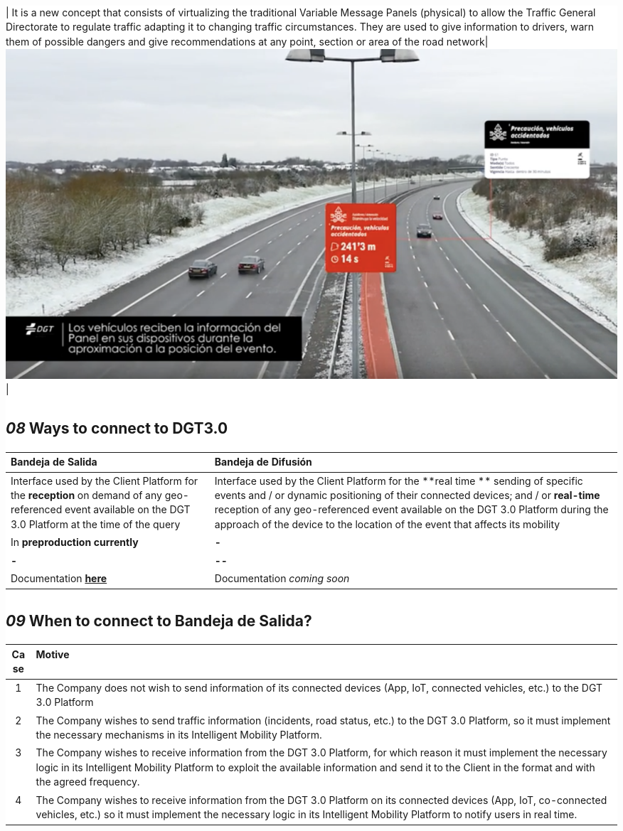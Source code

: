 | It is a new concept that consists of virtualizing the traditional Variable Message Panels (physical) to allow the Traffic General Directorate to regulate traffic adapting it to changing traffic circumstances. They are used to give information to drivers, warn them of possible dangers and give recommendations at any point, section or area of ​​the road network| [![Explicación PMV](images/PMV.png)](https://www.youtube.com/watch?v=XBvzUR3PLQ4)|

## *08* Ways to connect to **DGT3.0** <a name="id8"></a>

|Bandeja de Salida |  Bandeja de Difusión |
|:-|:-|
|Interface used by the Client Platform for the **reception** on demand of any geo-referenced event available on the DGT 3.0 Platform at the time of the query | Interface used by the Client Platform for the **real time ** sending of specific events and / or dynamic positioning of their connected devices; and / or **real-time** reception of any geo-referenced event available on the DGT 3.0 Platform during the approach of the device to the location of the event that affects its mobility |
|In **preproduction** **currently** |  **-**  |
| **-** |  **--** |
|Documentation [**here**](https://bandejasalida.docs.apiary.io/)|  Documentation *coming soon* |

## *09* When to connect to **Bandeja de Salida?** <a name="id9"></a>

|Case |  Motive |
|:-:|:-|
|1 | The Company does not wish to send information of its connected devices (App, IoT, connected vehicles, etc.) to the DGT 3.0 Platform |
|2 | The Company wishes to send traffic information (incidents, road status, etc.) to the DGT 3.0 Platform, so it must implement the necessary mechanisms in its Intelligent Mobility Platform.|
|3 | The Company wishes to receive information from the DGT 3.0 Platform, for which reason it must implement the necessary logic in its Intelligent Mobility Platform to exploit the available information and send it to the Client in the format and with the agreed frequency.|
|4 | The Company wishes to receive information from the DGT 3.0 Platform on its connected devices (App, IoT, co-connected vehicles, etc.) so it must implement the necessary logic in its Intelligent Mobility Platform to notify users in real time.|
